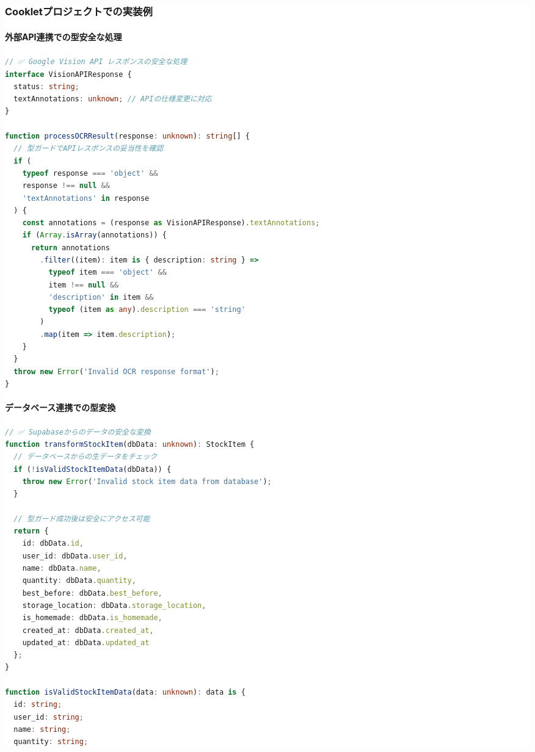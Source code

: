 ```typescript
```

### Cookletプロジェクトでの実装例

#### 外部API連携での型安全な処理
```typescript
// ✅ Google Vision API レスポンスの安全な処理
interface VisionAPIResponse {
  status: string;
  textAnnotations: unknown; // APIの仕様変更に対応
}

function processOCRResult(response: unknown): string[] {
  // 型ガードでAPIレスポンスの妥当性を確認
  if (
    typeof response === 'object' &&
    response !== null &&
    'textAnnotations' in response
  ) {
    const annotations = (response as VisionAPIResponse).textAnnotations;
    if (Array.isArray(annotations)) {
      return annotations
        .filter((item): item is { description: string } => 
          typeof item === 'object' && 
          item !== null && 
          'description' in item &&
          typeof (item as any).description === 'string'
        )
        .map(item => item.description);
    }
  }
  throw new Error('Invalid OCR response format');
}
```

#### データベース連携での型変換
```typescript
// ✅ Supabaseからのデータの安全な変換
function transformStockItem(dbData: unknown): StockItem {
  // データベースからの生データをチェック
  if (!isValidStockItemData(dbData)) {
    throw new Error('Invalid stock item data from database');
  }
  
  // 型ガード成功後は安全にアクセス可能
  return {
    id: dbData.id,
    user_id: dbData.user_id,
    name: dbData.name,
    quantity: dbData.quantity,
    best_before: dbData.best_before,
    storage_location: dbData.storage_location,
    is_homemade: dbData.is_homemade,
    created_at: dbData.created_at,
    updated_at: dbData.updated_at
  };
}

function isValidStockItemData(data: unknown): data is {
  id: string;
  user_id: string;
  name: string;
  quantity: string;
```